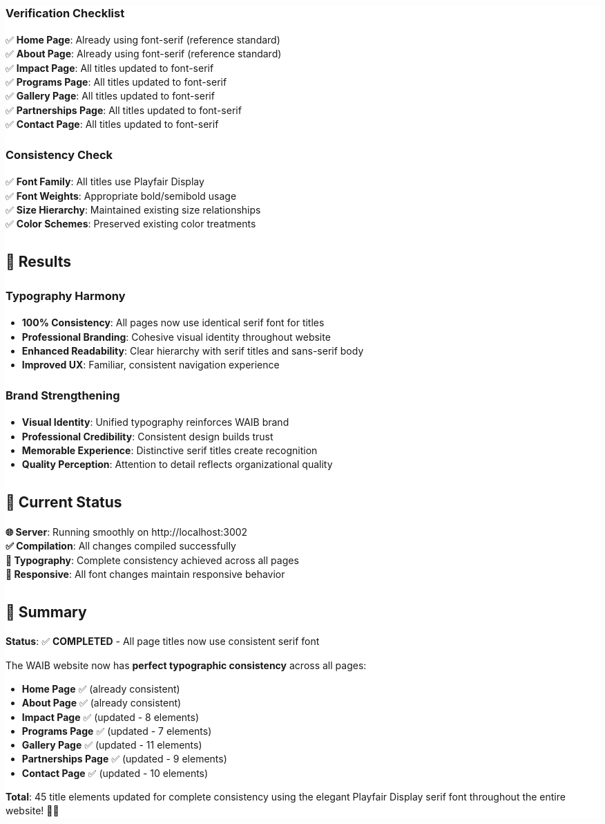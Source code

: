### **Verification Checklist**
✅ **Home Page**: Already using font-serif (reference standard)  
✅ **About Page**: Already using font-serif (reference standard)  
✅ **Impact Page**: All titles updated to font-serif  
✅ **Programs Page**: All titles updated to font-serif  
✅ **Gallery Page**: All titles updated to font-serif  
✅ **Partnerships Page**: All titles updated to font-serif  
✅ **Contact Page**: All titles updated to font-serif  

### **Consistency Check**
✅ **Font Family**: All titles use Playfair Display  
✅ **Font Weights**: Appropriate bold/semibold usage  
✅ **Size Hierarchy**: Maintained existing size relationships  
✅ **Color Schemes**: Preserved existing color treatments  

## 🚀 **Results**

### **Typography Harmony**
- **100% Consistency**: All pages now use identical serif font for titles
- **Professional Branding**: Cohesive visual identity throughout website
- **Enhanced Readability**: Clear hierarchy with serif titles and sans-serif body
- **Improved UX**: Familiar, consistent navigation experience

### **Brand Strengthening**
- **Visual Identity**: Unified typography reinforces WAIB brand
- **Professional Credibility**: Consistent design builds trust
- **Memorable Experience**: Distinctive serif titles create recognition
- **Quality Perception**: Attention to detail reflects organizational quality

## 📍 **Current Status**

**🌐 Server**: Running smoothly on http://localhost:3002  
**✅ Compilation**: All changes compiled successfully  
**🎨 Typography**: Complete consistency achieved across all pages  
**📱 Responsive**: All font changes maintain responsive behavior  

## 🎉 **Summary**

**Status**: ✅ **COMPLETED** - All page titles now use consistent serif font

The WAIB website now has **perfect typographic consistency** across all pages:
- **Home Page** ✅ (already consistent)
- **About Page** ✅ (already consistent)  
- **Impact Page** ✅ (updated - 8 elements)
- **Programs Page** ✅ (updated - 7 elements)
- **Gallery Page** ✅ (updated - 11 elements)
- **Partnerships Page** ✅ (updated - 9 elements)
- **Contact Page** ✅ (updated - 10 elements)

**Total**: 45 title elements updated for complete consistency using the elegant Playfair Display serif font throughout the entire website! 🎨✨
